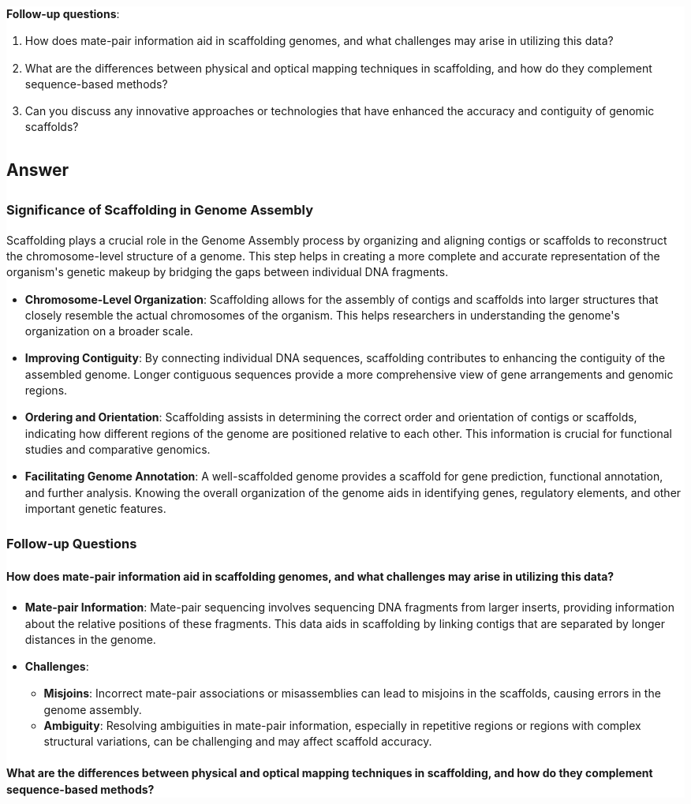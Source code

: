 **Follow-up questions**:

1. How does mate-pair information aid in scaffolding genomes, and what challenges may arise in utilizing this data?

2. What are the differences between physical and optical mapping techniques in scaffolding, and how do they complement sequence-based methods?

3. Can you discuss any innovative approaches or technologies that have enhanced the accuracy and contiguity of genomic scaffolds?





## Answer

### Significance of Scaffolding in Genome Assembly

Scaffolding plays a crucial role in the Genome Assembly process by organizing and aligning contigs or scaffolds to reconstruct the chromosome-level structure of a genome. This step helps in creating a more complete and accurate representation of the organism's genetic makeup by bridging the gaps between individual DNA fragments.

- **Chromosome-Level Organization**: Scaffolding allows for the assembly of contigs and scaffolds into larger structures that closely resemble the actual chromosomes of the organism. This helps researchers in understanding the genome's organization on a broader scale.

- **Improving Contiguity**: By connecting individual DNA sequences, scaffolding contributes to enhancing the contiguity of the assembled genome. Longer contiguous sequences provide a more comprehensive view of gene arrangements and genomic regions.

- **Ordering and Orientation**: Scaffolding assists in determining the correct order and orientation of contigs or scaffolds, indicating how different regions of the genome are positioned relative to each other. This information is crucial for functional studies and comparative genomics.

- **Facilitating Genome Annotation**: A well-scaffolded genome provides a scaffold for gene prediction, functional annotation, and further analysis. Knowing the overall organization of the genome aids in identifying genes, regulatory elements, and other important genetic features.

### Follow-up Questions

#### How does mate-pair information aid in scaffolding genomes, and what challenges may arise in utilizing this data?

- **Mate-pair Information**: Mate-pair sequencing involves sequencing DNA fragments from larger inserts, providing information about the relative positions of these fragments. This data aids in scaffolding by linking contigs that are separated by longer distances in the genome.

- **Challenges**:
  - **Misjoins**: Incorrect mate-pair associations or misassemblies can lead to misjoins in the scaffolds, causing errors in the genome assembly.
  - **Ambiguity**: Resolving ambiguities in mate-pair information, especially in repetitive regions or regions with complex structural variations, can be challenging and may affect scaffold accuracy.

#### What are the differences between physical and optical mapping techniques in scaffolding, and how do they complement sequence-based methods?
